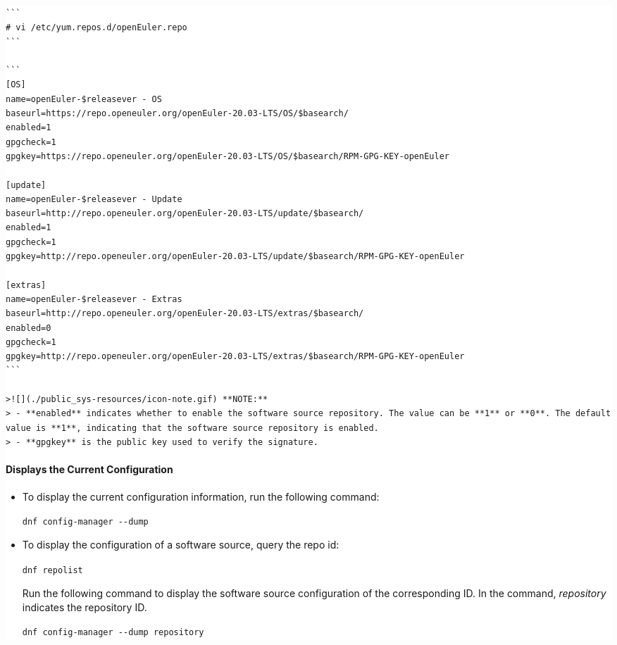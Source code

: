     ```
    # vi /etc/yum.repos.d/openEuler.repo
    ```

    ```
    [OS]
    name=openEuler-$releasever - OS
    baseurl=https://repo.openeuler.org/openEuler-20.03-LTS/OS/$basearch/
    enabled=1
    gpgcheck=1
    gpgkey=https://repo.openeuler.org/openEuler-20.03-LTS/OS/$basearch/RPM-GPG-KEY-openEuler

    [update]
    name=openEuler-$releasever - Update
    baseurl=http://repo.openeuler.org/openEuler-20.03-LTS/update/$basearch/
    enabled=1
    gpgcheck=1
    gpgkey=http://repo.openeuler.org/openEuler-20.03-LTS/update/$basearch/RPM-GPG-KEY-openEuler

    [extras]
    name=openEuler-$releasever - Extras
    baseurl=http://repo.openeuler.org/openEuler-20.03-LTS/extras/$basearch/
    enabled=0
    gpgcheck=1
    gpgkey=http://repo.openeuler.org/openEuler-20.03-LTS/extras/$basearch/RPM-GPG-KEY-openEuler
    ```

    >![](./public_sys-resources/icon-note.gif) **NOTE:**    
	> - **enabled** indicates whether to enable the software source repository. The value can be **1** or **0**. The default value is **1**, indicating that the software source repository is enabled.
    > - **gpgkey** is the public key used to verify the signature.


#### Displays the Current Configuration
-   To display the current configuration information, run the following command:

    ```
    dnf config-manager --dump
    ```

-   To display the configuration of a software source, query the repo id:

    ```
    dnf repolist
    ```

    Run the following command to display the software source configuration of the corresponding ID. In the command,  _repository_  indicates the repository ID.

    ```
    dnf config-manager --dump repository
    ```
